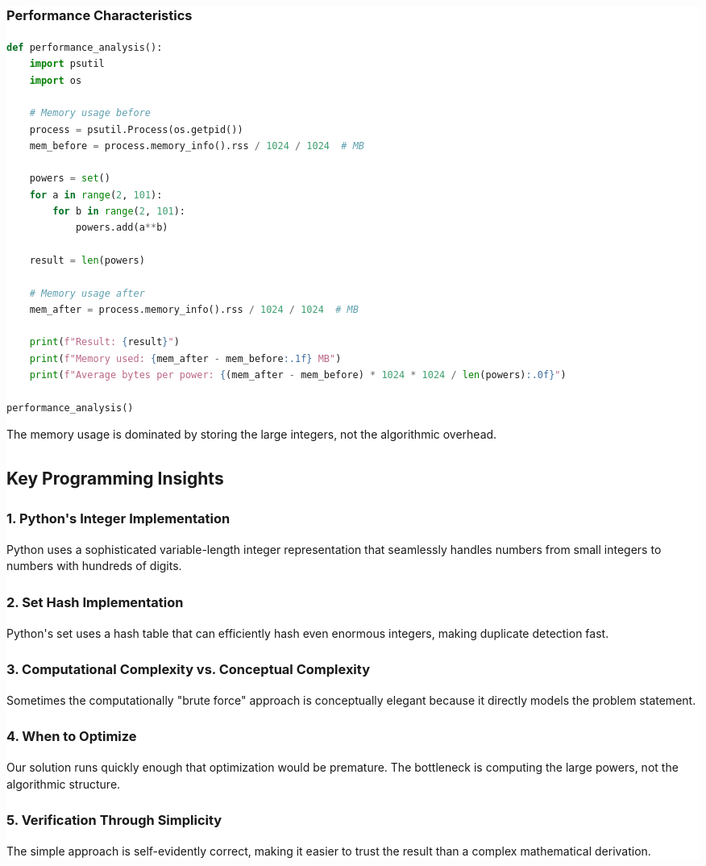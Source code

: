 ### Performance Characteristics

```python
def performance_analysis():
    import psutil
    import os
    
    # Memory usage before
    process = psutil.Process(os.getpid())
    mem_before = process.memory_info().rss / 1024 / 1024  # MB
    
    powers = set()
    for a in range(2, 101):
        for b in range(2, 101):
            powers.add(a**b)
    
    result = len(powers)
    
    # Memory usage after
    mem_after = process.memory_info().rss / 1024 / 1024  # MB
    
    print(f"Result: {result}")
    print(f"Memory used: {mem_after - mem_before:.1f} MB")
    print(f"Average bytes per power: {(mem_after - mem_before) * 1024 * 1024 / len(powers):.0f}")

performance_analysis()
```

The memory usage is dominated by storing the large integers, not the algorithmic overhead.

## Key Programming Insights

### 1. **Python's Integer Implementation**
Python uses a sophisticated variable-length integer representation that seamlessly handles numbers from small integers to numbers with hundreds of digits.

### 2. **Set Hash Implementation**  
Python's set uses a hash table that can efficiently hash even enormous integers, making duplicate detection fast.

### 3. **Computational Complexity vs. Conceptual Complexity**
Sometimes the computationally "brute force" approach is conceptually elegant because it directly models the problem statement.

### 4. **When to Optimize**
Our solution runs quickly enough that optimization would be premature. The bottleneck is computing the large powers, not the algorithmic structure.

### 5. **Verification Through Simplicity**
The simple approach is self-evidently correct, making it easier to trust the result than a complex mathematical derivation.
